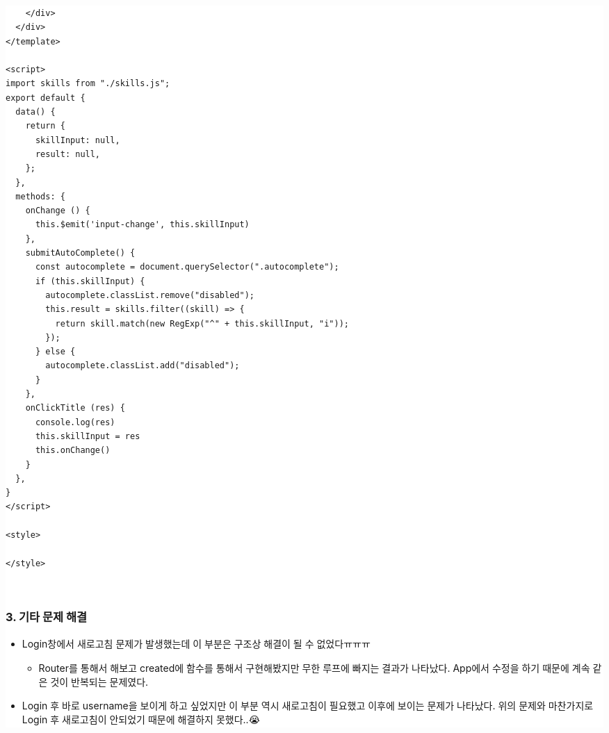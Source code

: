   ```vue
      </div>
    </div>
  </template>
  
  <script>
  import skills from "./skills.js";
  export default {
    data() {
      return {
        skillInput: null,
        result: null,
      };
    },
    methods: {
      onChange () {
        this.$emit('input-change', this.skillInput)
      },
      submitAutoComplete() {
        const autocomplete = document.querySelector(".autocomplete");
        if (this.skillInput) {
          autocomplete.classList.remove("disabled");
          this.result = skills.filter((skill) => {
            return skill.match(new RegExp("^" + this.skillInput, "i"));
          });
        } else {
          autocomplete.classList.add("disabled");
        }
      },
      onClickTitle (res) {
        console.log(res)
        this.skillInput = res
        this.onChange()
      }
    },
  }
  </script>
  
  <style>
  
  </style>
  ```

<br>

### 3. 기타 문제 해결

- Login창에서 새로고침 문제가 발생했는데 이 부분은 구조상 해결이 될 수 없었다ㅠㅠㅠ
  - Router를 통해서 해보고 created에 함수를 통해서 구현해봤지만 무한 루프에 빠지는 결과가 나타났다. App에서 수정을 하기 때문에 계속 같은 것이 반복되는 문제였다.

- Login 후 바로 username을 보이게 하고 싶었지만 이 부분 역시 새로고침이 필요했고 이후에 보이는 문제가 나타났다. 위의 문제와 마찬가지로 Login 후 새로고침이 안되었기 때문에 해결하지 못했다..😭
